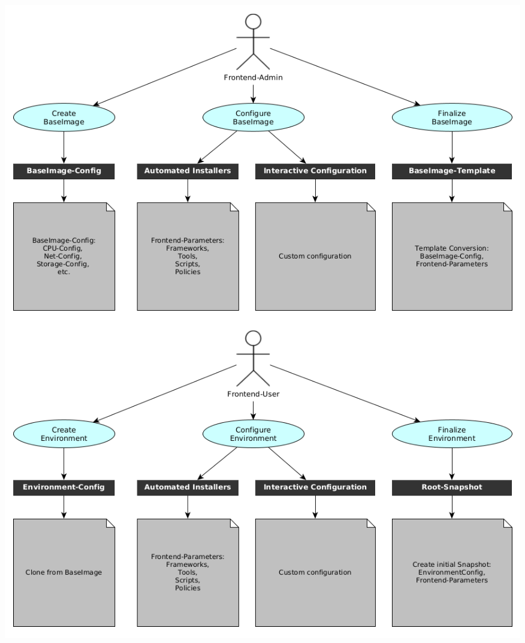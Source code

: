 ![Usecase Baseimage](images/yed/usecase_baseimage.png)
![Usecase Environment](images/yed/usecase_environment.png)